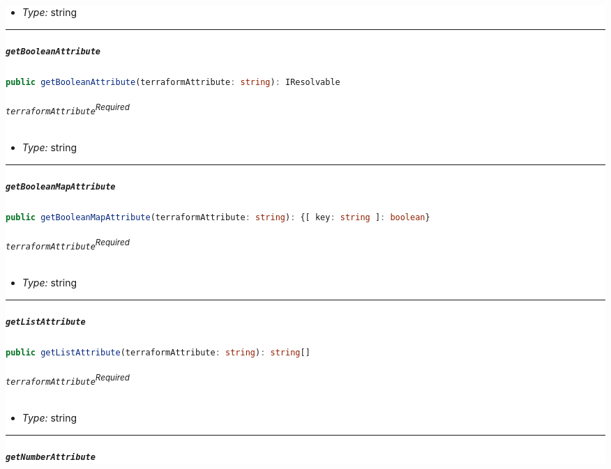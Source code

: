 - *Type:* string

---

##### `getBooleanAttribute` <a name="getBooleanAttribute" id="@cdktf/aws-cdk.datasyncLocationEfs.DatasyncLocationEfs.getBooleanAttribute"></a>

```typescript
public getBooleanAttribute(terraformAttribute: string): IResolvable
```

###### `terraformAttribute`<sup>Required</sup> <a name="terraformAttribute" id="@cdktf/aws-cdk.datasyncLocationEfs.DatasyncLocationEfs.getBooleanAttribute.parameter.terraformAttribute"></a>

- *Type:* string

---

##### `getBooleanMapAttribute` <a name="getBooleanMapAttribute" id="@cdktf/aws-cdk.datasyncLocationEfs.DatasyncLocationEfs.getBooleanMapAttribute"></a>

```typescript
public getBooleanMapAttribute(terraformAttribute: string): {[ key: string ]: boolean}
```

###### `terraformAttribute`<sup>Required</sup> <a name="terraformAttribute" id="@cdktf/aws-cdk.datasyncLocationEfs.DatasyncLocationEfs.getBooleanMapAttribute.parameter.terraformAttribute"></a>

- *Type:* string

---

##### `getListAttribute` <a name="getListAttribute" id="@cdktf/aws-cdk.datasyncLocationEfs.DatasyncLocationEfs.getListAttribute"></a>

```typescript
public getListAttribute(terraformAttribute: string): string[]
```

###### `terraformAttribute`<sup>Required</sup> <a name="terraformAttribute" id="@cdktf/aws-cdk.datasyncLocationEfs.DatasyncLocationEfs.getListAttribute.parameter.terraformAttribute"></a>

- *Type:* string

---

##### `getNumberAttribute` <a name="getNumberAttribute" id="@cdktf/aws-cdk.datasyncLocationEfs.DatasyncLocationEfs.getNumberAttribute"></a>
